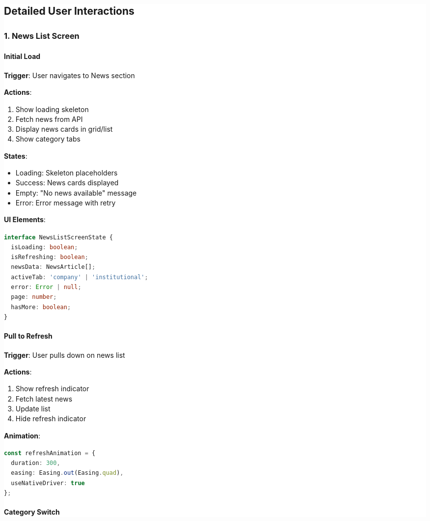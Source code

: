 ## Detailed User Interactions

### 1. News List Screen

#### Initial Load

**Trigger**: User navigates to News section

**Actions**:
1. Show loading skeleton
2. Fetch news from API
3. Display news cards in grid/list
4. Show category tabs

**States**:
- Loading: Skeleton placeholders
- Success: News cards displayed
- Empty: "No news available" message
- Error: Error message with retry

**UI Elements**:
```typescript
interface NewsListScreenState {
  isLoading: boolean;
  isRefreshing: boolean;
  newsData: NewsArticle[];
  activeTab: 'company' | 'institutional';
  error: Error | null;
  page: number;
  hasMore: boolean;
}
```

#### Pull to Refresh

**Trigger**: User pulls down on news list

**Actions**:
1. Show refresh indicator
2. Fetch latest news
3. Update list
4. Hide refresh indicator

**Animation**:
```typescript
const refreshAnimation = {
  duration: 300,
  easing: Easing.out(Easing.quad),
  useNativeDriver: true
};
```

#### Category Switch
